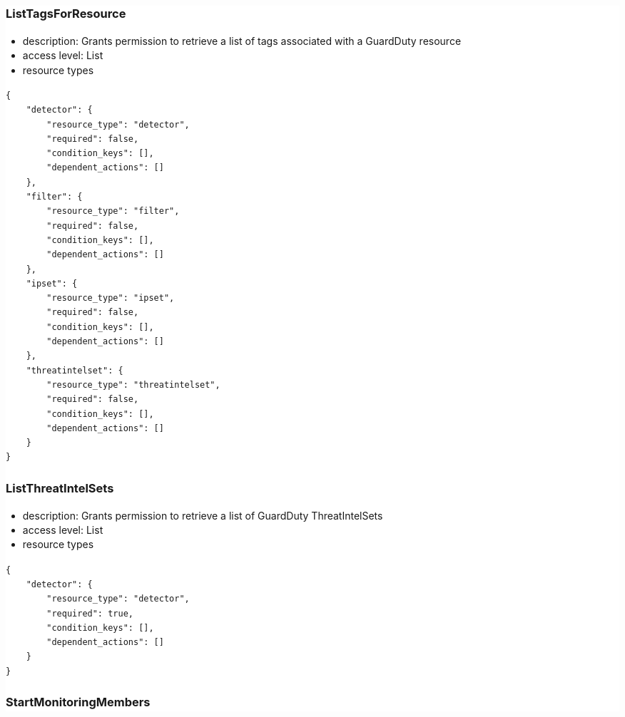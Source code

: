 ### ListTagsForResource

- description: Grants permission to retrieve a list of tags associated with a GuardDuty resource
- access level: List
- resource types

```
{
    "detector": {
        "resource_type": "detector",
        "required": false,
        "condition_keys": [],
        "dependent_actions": []
    },
    "filter": {
        "resource_type": "filter",
        "required": false,
        "condition_keys": [],
        "dependent_actions": []
    },
    "ipset": {
        "resource_type": "ipset",
        "required": false,
        "condition_keys": [],
        "dependent_actions": []
    },
    "threatintelset": {
        "resource_type": "threatintelset",
        "required": false,
        "condition_keys": [],
        "dependent_actions": []
    }
}
```

### ListThreatIntelSets

- description: Grants permission to retrieve a list of GuardDuty ThreatIntelSets
- access level: List
- resource types

```
{
    "detector": {
        "resource_type": "detector",
        "required": true,
        "condition_keys": [],
        "dependent_actions": []
    }
}
```

### StartMonitoringMembers
